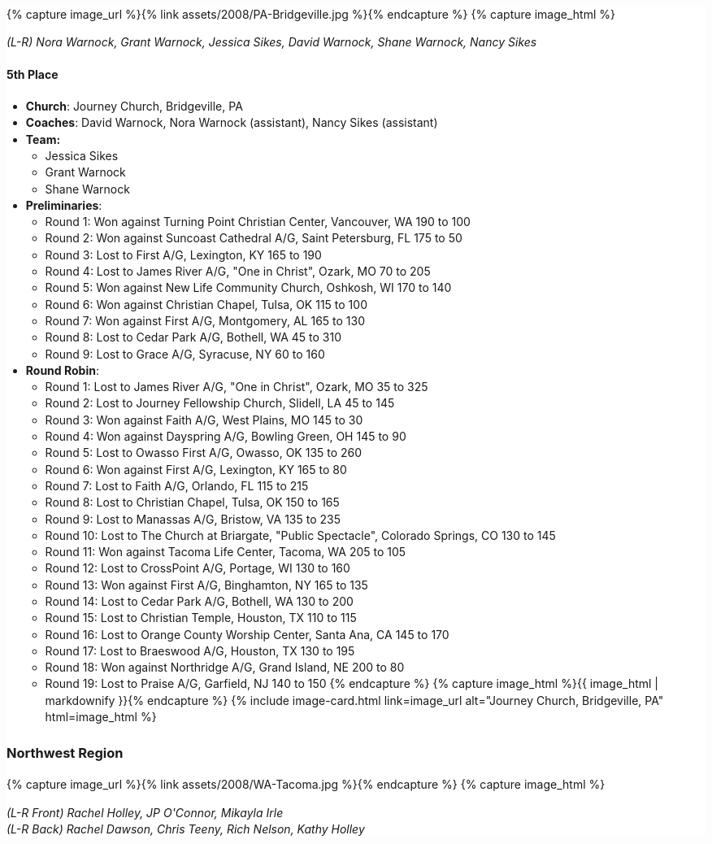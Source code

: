 {% capture image_url %}{% link assets/2008/PA-Bridgeville.jpg %}{% endcapture %}
{% capture image_html %}

*(L-R) Nora Warnock, Grant Warnock, Jessica Sikes, David Warnock, Shane Warnock, Nancy Sikes*

#### 5th Place

* **Church**: Journey Church, Bridgeville, PA
* **Coaches**: David Warnock, Nora Warnock (assistant), Nancy Sikes (assistant)
* **Team:**
   * Jessica Sikes
   * Grant Warnock
   * Shane Warnock
* **Preliminaries**:
  * Round 1: Won against Turning Point Christian Center, Vancouver, WA 190 to 100
  * Round 2: Won against Suncoast Cathedral A/G, Saint Petersburg, FL 175 to 50
  * Round 3: Lost to First A/G, Lexington, KY 165 to 190
  * Round 4: Lost to James River A/G, "One in Christ", Ozark, MO 70 to 205
  * Round 5: Won against New Life Community Church, Oshkosh, WI 170 to 140
  * Round 6: Won against Christian Chapel, Tulsa, OK 115 to 100
  * Round 7: Won against First A/G, Montgomery, AL 165 to 130
  * Round 8: Lost to Cedar Park A/G, Bothell, WA 45 to 310
  * Round 9: Lost to Grace A/G, Syracuse, NY 60 to 160
* **Round Robin**:
  * Round 1: Lost to James River A/G, "One in Christ", Ozark, MO 35 to 325
  * Round 2: Lost to Journey Fellowship Church, Slidell, LA 45 to 145
  * Round 3: Won against Faith A/G, West Plains, MO 145 to 30
  * Round 4: Won against Dayspring A/G, Bowling Green, OH 145 to 90
  * Round 5: Lost to Owasso First A/G, Owasso, OK 135 to 260
  * Round 6: Won against First A/G, Lexington, KY 165 to 80
  * Round 7: Lost to Faith A/G, Orlando, FL 115 to 215
  * Round 8: Lost to Christian Chapel, Tulsa, OK 150 to 165
  * Round 9: Lost to Manassas A/G, Bristow, VA 135 to 235
  * Round 10: Lost to The Church at Briargate, "Public Spectacle", Colorado Springs, CO 130 to 145
  * Round 11: Won against Tacoma Life Center, Tacoma, WA 205 to 105
  * Round 12: Lost to CrossPoint A/G, Portage, WI 130 to 160
  * Round 13: Won against First A/G, Binghamton, NY 165 to 135
  * Round 14: Lost to Cedar Park A/G, Bothell, WA 130 to 200
  * Round 15: Lost to Christian Temple, Houston, TX 110 to 115
  * Round 16: Lost to Orange County Worship Center, Santa Ana, CA 145 to 170
  * Round 17: Lost to Braeswood A/G, Houston, TX 130 to 195
  * Round 18: Won against Northridge A/G, Grand Island, NE 200 to 80
  * Round 19: Lost to Praise A/G, Garfield, NJ 140 to 150
{% endcapture %}
{% capture image_html %}{{ image_html | markdownify }}{% endcapture %}
{% include image-card.html link=image_url alt="Journey Church, Bridgeville, PA" html=image_html %}

### Northwest Region

{% capture image_url %}{% link assets/2008/WA-Tacoma.jpg %}{% endcapture %}
{% capture image_html %}

*(L-R Front) Rachel Holley, JP O'Connor, Mikayla Irle*\
*(L-R Back) Rachel Dawson, Chris Teeny, Rich Nelson, Kathy Holley*
